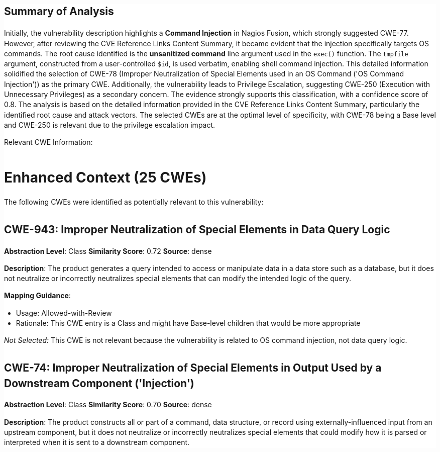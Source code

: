 ## Summary of Analysis
Initially, the vulnerability description highlights a **Command Injection** in Nagios Fusion, which strongly suggested CWE-77. However, after reviewing the CVE Reference Links Content Summary, it became evident that the injection specifically targets OS commands. The root cause identified is the **unsanitized command** line argument used in the `exec()` function. The `tmpfile` argument, constructed from a user-controlled `$id`, is used verbatim, enabling shell command injection. This detailed information solidified the selection of CWE-78 (Improper Neutralization of Special Elements used in an OS Command ('OS Command Injection')) as the primary CWE. Additionally, the vulnerability leads to Privilege Escalation, suggesting CWE-250 (Execution with Unnecessary Privileges) as a secondary concern. The evidence strongly supports this classification, with a confidence score of 0.8. The analysis is based on the detailed information provided in the CVE Reference Links Content Summary, particularly the identified root cause and attack vectors. The selected CWEs are at the optimal level of specificity, with CWE-78 being a Base level and CWE-250 is relevant due to the privilege escalation impact.

Relevant CWE Information:

# Enhanced Context (25 CWEs)
The following CWEs were identified as potentially relevant to this vulnerability:

## CWE-943: Improper Neutralization of Special Elements in Data Query Logic
**Abstraction Level**: Class
**Similarity Score**: 0.72
**Source**: dense

**Description**:
The product generates a query intended to access or manipulate data in a data store such as a database, but it does not neutralize or incorrectly neutralizes special elements that can modify the intended logic of the query.

**Mapping Guidance**:
- Usage: Allowed-with-Review
- Rationale: This CWE entry is a Class and might have Base-level children that would be more appropriate

*Not Selected:* This CWE is not relevant because the vulnerability is related to OS command injection, not data query logic.

## CWE-74: Improper Neutralization of Special Elements in Output Used by a Downstream Component ('Injection')
**Abstraction Level**: Class
**Similarity Score**: 0.70
**Source**: dense

**Description**:
The product constructs all or part of a command, data structure, or record using externally-influenced input from an upstream component, but it does not neutralize or incorrectly neutralizes special elements that could modify how it is parsed or interpreted when it is sent to a downstream component.
